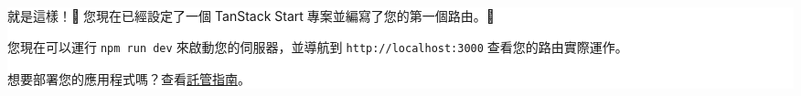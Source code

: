 就是這樣！🤯 您現在已經設定了一個 TanStack Start 專案並編寫了您的第一個路由。🎉

您現在可以運行 `npm run dev` 來啟動您的伺服器，並導航到 `http://localhost:3000` 查看您的路由實際運作。

想要部署您的應用程式嗎？查看[託管指南](./hosting.md)。
